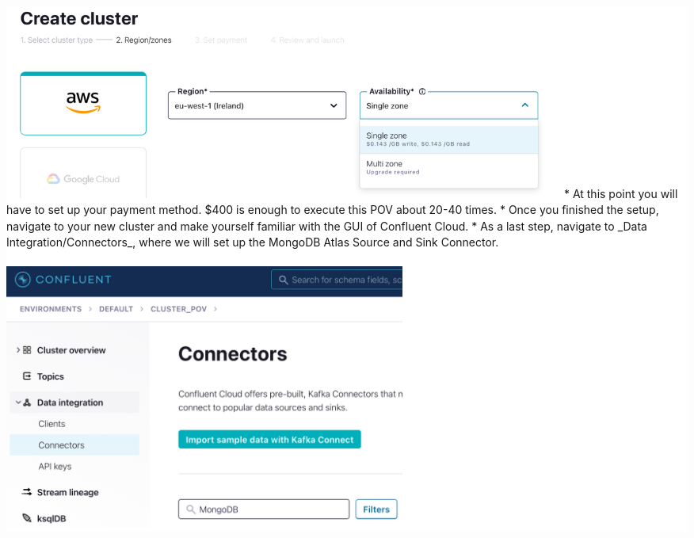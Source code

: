   <img src="screenshots/Screenshot%202021-11-23%20at%2014.49.46.png" width="700">
* At this point you will have to set up your payment method. $400 is enough to execute this POV about 20-40 times. 
* Once you finished the setup, navigate to your new cluster and make yourself familiar with the GUI of Confluent Cloud.
* As a last step, navigate to _Data Integration/Connectors_, where we will set up the MongoDB Atlas Source and Sink Connector. <br/><br/>
  <img src="screenshots/Screenshot%202021-11-23%20at%2014.54.59.png" width="500">
